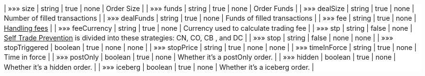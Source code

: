 | »»» size           | string         | true     | none         | Order Size                                                                                                                                                                                                                                                                                                                                                |
| »»» funds          | string         | true     | none         | Order Funds                                                                                                                                                                                                                                                                                                                                               |
| »»» dealSize       | string         | true     | none         | Number of filled transactions                                                                                                                                                                                                                                                                                                                             |
| »»» dealFunds      | string         | true     | none         | Funds of filled transactions                                                                                                                                                                                                                                                                                                                              |
| »»» fee            | string         | true     | none         | [Handling fees](https://www.kucoin.com/docs-new/api-5327739)                                                                                                                                                                                                                                                                                              |
| »»» feeCurrency    | string         | true     | none         | Currency used to calculate trading fee                                                                                                                                                                                                                                                                                                                    |
| »»» stp            | string         | false    | none         | [Self Trade Prevention](https://www.kucoin.com/docs-new/doc-338146) is divided into these strategies: CN, CO, CB , and DC                                                                                                                                                                                                                                 |
| »»» stop           | string         | false    | none         | none                                                                                                                                                                                                                                                                                                                                                      |
| »»» stopTriggered  | boolean        | true     | none         | none                                                                                                                                                                                                                                                                                                                                                      |
| »»» stopPrice      | string         | true     | none         | none                                                                                                                                                                                                                                                                                                                                                      |
| »»» timeInForce    | string         | true     | none         | Time in force                                                                                                                                                                                                                                                                                                                                             |
| »»» postOnly       | boolean        | true     | none         | Whether it’s a postOnly order.                                                                                                                                                                                                                                                                                                                            |
| »»» hidden         | boolean        | true     | none         | Whether it’s a hidden order.                                                                                                                                                                                                                                                                                                                              |
| »»» iceberg        | boolean        | true     | none         | Whether it’s a iceberg order.                                                                                                                                                                                                                                                                                                                             |